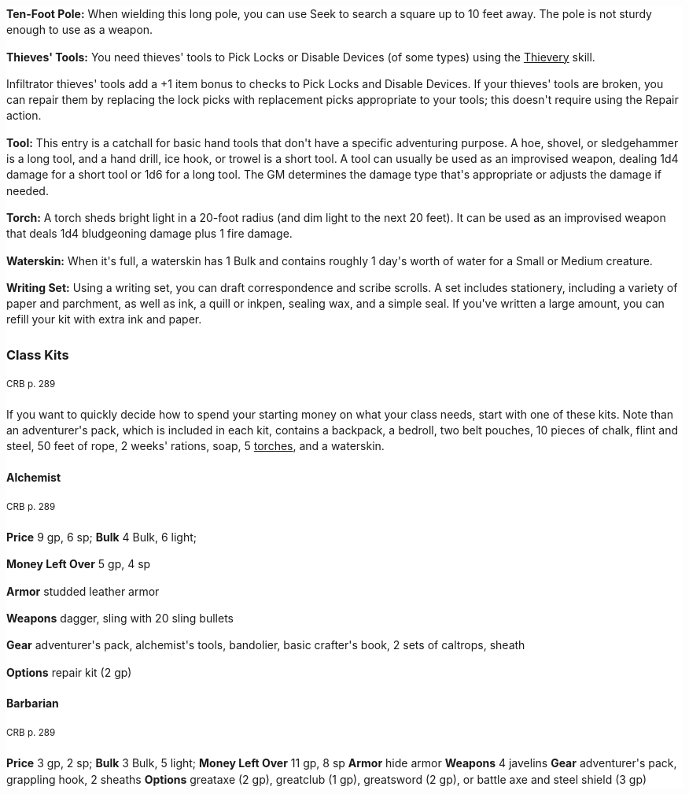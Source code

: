 **Ten-Foot Pole:** When wielding this long pole, you can use Seek to search a square up to 10 feet away. The pole is not sturdy enough to use as a weapon.

**Thieves' Tools:** You need thieves' tools to Pick Locks or Disable Devices (of some types) using the [Thievery](/compendium/skills.md#Thievery) skill.

Infiltrator thieves' tools add a +1 item bonus to checks to Pick Locks and Disable Devices. If your thieves' tools are broken, you can repair them by replacing the lock picks with replacement picks appropriate to your tools; this doesn't require using the Repair action.

**Tool:** This entry is a catchall for basic hand tools that don't have a specific adventuring purpose. A hoe, shovel, or sledgehammer is a long tool, and a hand drill, ice hook, or trowel is a short tool. A tool can usually be used as an improvised weapon, dealing 1d4 damage for a short tool or 1d6 for a long tool. The GM determines the damage type that's appropriate or adjusts the damage if needed.

**Torch:** A torch sheds bright light in a 20-foot radius (and dim light to the next 20 feet). It can be used as an improvised weapon that deals 1d4 bludgeoning damage plus 1 fire damage.

**Waterskin:** When it's full, a waterskin has 1 Bulk and contains roughly 1 day's worth of water for a Small or Medium creature.

**Writing Set:** Using a writing set, you can draft correspondence and scribe scrolls. A set includes stationery, including a variety of paper and parchment, as well as ink, a quill or inkpen, sealing wax, and a simple seal. If you've written a large amount, you can refill your kit with extra ink and paper.

### Class Kits
<sup>CRB p. 289</sup>

If you want to quickly decide how to spend your starting money on what your class needs, start with one of these kits. Note than an adventurer's pack, which is included in each kit, contains a backpack, a bedroll, two belt pouches, 10 pieces of chalk, flint and steel, 50 feet of rope, 2 weeks' rations, soap, 5 [torches](/compendium/equipment/items/torch.md), and a waterskin.

#### Alchemist
<sup>CRB p. 289</sup>

**Price** 9 gp, 6 sp; **Bulk** 4 Bulk, 6 light;

**Money Left Over** 5 gp, 4 sp

**Armor** studded leather armor

**Weapons** dagger, sling with 20 sling bullets

**Gear** adventurer's pack, alchemist's tools, bandolier, basic crafter's book, 2 sets of caltrops, sheath

**Options** repair kit (2 gp)

#### Barbarian
<sup>CRB p. 289</sup>

**Price** 3 gp, 2 sp; **Bulk** 3 Bulk, 5 light; **Money Left Over** 11 gp, 8 sp **Armor** hide armor **Weapons** 4 javelins **Gear** adventurer's pack, grappling hook, 2 sheaths **Options** greataxe (2 gp), greatclub (1 gp), greatsword (2 gp), or battle axe and steel shield (3 gp)
